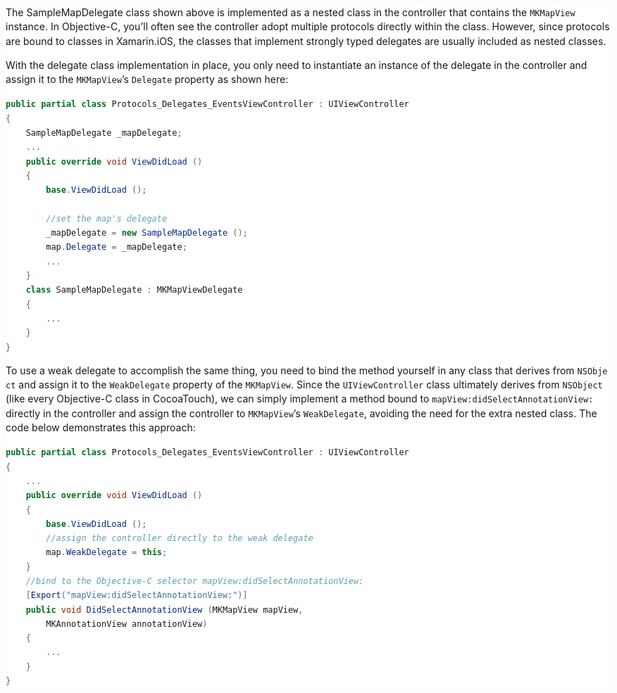The SampleMapDelegate class shown above is implemented as a nested class in
the controller that contains the `MKMapView` instance. In
Objective-C, you’ll often see the controller adopt multiple protocols directly
within the class. However, since protocols are bound to classes in Xamarin.iOS,
the classes that implement strongly typed delegates are usually included as
nested classes.

With the delegate class implementation in place, you only need to instantiate
an instance of the delegate in the controller and assign it to the `MKMapView`’s `Delegate` property as shown here:

```csharp
public partial class Protocols_Delegates_EventsViewController : UIViewController
{
    SampleMapDelegate _mapDelegate;
    ...
    public override void ViewDidLoad ()
    {
        base.ViewDidLoad ();

        //set the map's delegate
        _mapDelegate = new SampleMapDelegate ();
        map.Delegate = _mapDelegate;
        ...
    }
    class SampleMapDelegate : MKMapViewDelegate
    {
        ...
    }
}
```

To use a weak delegate to accomplish the same thing, you need to
bind the method yourself in any class that derives from `NSObject`
and assign it to the `WeakDelegate` property of the `MKMapView`. Since the `UIViewController` class ultimately
derives from `NSObject` (like every Objective-C class in CocoaTouch),
we can simply implement a method bound to `mapView:didSelectAnnotationView:` directly in the controller and
assign the controller to `MKMapView`’s `WeakDelegate`,
avoiding the need for the extra nested class. The code below demonstrates this
approach:

```csharp
public partial class Protocols_Delegates_EventsViewController : UIViewController
{
    ...
    public override void ViewDidLoad ()
    {
        base.ViewDidLoad ();
        //assign the controller directly to the weak delegate
        map.WeakDelegate = this;
    }
    //bind to the Objective-C selector mapView:didSelectAnnotationView:
    [Export("mapView:didSelectAnnotationView:")]
    public void DidSelectAnnotationView (MKMapView mapView,
        MKAnnotationView annotationView)
    {
        ...
    }
}
```
